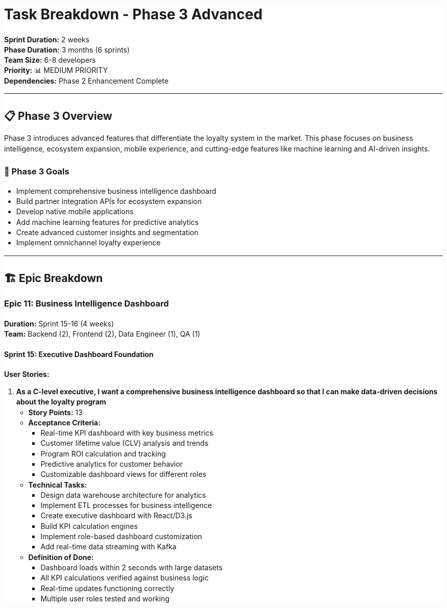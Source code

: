 # Task Breakdown - Phase 3 Advanced

**Sprint Duration:** 2 weeks  
**Phase Duration:** 3 months (6 sprints)  
**Team Size:** 6-8 developers  
**Priority:** 📊 MEDIUM PRIORITY  
**Dependencies:** Phase 2 Enhancement Complete  

---

## 📋 Phase 3 Overview

Phase 3 introduces advanced features that differentiate the loyalty system in the market. This phase focuses on business intelligence, ecosystem expansion, mobile experience, and cutting-edge features like machine learning and AI-driven insights.

### 🎯 Phase 3 Goals
- Implement comprehensive business intelligence dashboard
- Build partner integration APIs for ecosystem expansion
- Develop native mobile applications
- Add machine learning features for predictive analytics
- Create advanced customer insights and segmentation
- Implement omnichannel loyalty experience

---

## 🏗️ Epic Breakdown

### **Epic 11: Business Intelligence Dashboard**
**Duration:** Sprint 15-16 (4 weeks)  
**Team:** Backend (2), Frontend (2), Data Engineer (1), QA (1)

#### Sprint 15: Executive Dashboard Foundation
**User Stories:**

1. **As a C-level executive, I want a comprehensive business intelligence dashboard so that I can make data-driven decisions about the loyalty program**
   - **Story Points:** 13
   - **Acceptance Criteria:**
     - Real-time KPI dashboard with key business metrics
     - Customer lifetime value (CLV) analysis and trends
     - Program ROI calculation and tracking
     - Predictive analytics for customer behavior
     - Customizable dashboard views for different roles
   - **Technical Tasks:**
     - Design data warehouse architecture for analytics
     - Implement ETL processes for business intelligence
     - Create executive dashboard with React/D3.js
     - Build KPI calculation engines
     - Implement role-based dashboard customization
     - Add real-time data streaming with Kafka
   - **Definition of Done:**
     - Dashboard loads within 2 seconds with large datasets
     - All KPI calculations verified against business logic
     - Real-time updates functioning correctly
     - Multiple user roles tested and working
